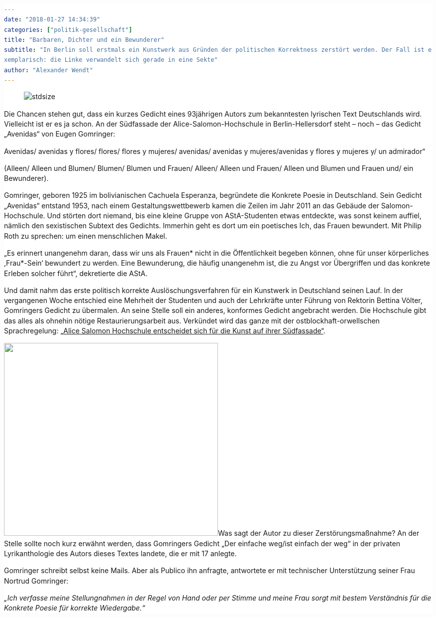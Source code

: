 ```yaml
---
date: "2018-01-27 14:34:39"
categories: ["politik-gesellschaft"]
title: "Barbaren, Dichter und ein Bewunderer"
subtitle: "In Berlin soll erstmals ein Kunstwerk aus Gründen der politischen Korrektness zerstört werden. Der Fall ist exemplarisch: die Linke verwandelt sich gerade in eine Sekte"
author: "Alexander Wendt"
---
```



<figure>
<img src="https://www.publicomag.com/wp-content/uploads/2018/01/Barbaren-Dichter-und-ein-Bewunderer-Illustration.jpg" alt=stdsize>
</figure>


Die Chancen stehen gut, dass ein kurzes Gedicht eines 93jährigen Autors zum bekanntesten lyrischen Text Deutschlands wird. Vielleicht ist er es ja schon. An der Südfassade der Alice-Salomon-Hochschule in Berlin-Hellersdorf steht – noch – das Gedicht „Avenidas“ von Eugen Gomringer:

Avenidas/ avenidas y flores/ flores/ flores y mujeres/ avenidas/ avenidas y mujeres/avenidas y flores y mujeres y/ un admirador“

(Alleen/ Alleen und Blumen/ Blumen/ Blumen und Frauen/ Alleen/ Alleen und Frauen/ Alleen und Blumen und Frauen und/ ein Bewunderer).





Gomringer, geboren 1925 im bolivianischen Cachuela Esperanza, begründete die Konkrete Poesie in Deutschland. Sein Gedicht „Avenidas“ entstand 1953, nach einem Gestaltungswettbewerb kamen die Zeilen im Jahr 2011 an das Gebäude der Salomon-Hochschule. Und störten dort niemand, bis eine kleine Gruppe von AStA-Studenten etwas entdeckte, was sonst keinem auffiel, nämlich den sexistischen Subtext des Gedichts. Immerhin geht es dort um ein poetisches Ich, das Frauen bewundert. Mit Philip Roth zu sprechen: um einen menschlichen Makel.

„Es erinnert unangenehm daran, dass wir uns als Frauen* nicht in die Öffentlichkeit begeben können, ohne für unser körperliches ,Frau*-Sein‘ bewundert zu werden. Eine Bewunderung, die häufig unangenehm ist, die zu Angst vor Übergriffen und das konkrete Erleben solcher führt“, dekretierte die AStA.

Und damit nahm das erste politisch korrekte Auslöschungsverfahren für ein Kunstwerk in Deutschland seinen Lauf. In der vergangenen Woche entschied eine Mehrheit der Studenten und auch der Lehrkräfte unter Führung von Rektorin Bettina Völter, Gomringers Gedicht zu übermalen. An seine Stelle soll ein anderes, konformes Gedicht angebracht werden. Die Hochschule gibt das alles als ohnehin nötige Restaurierungsarbeit aus. Verkündet wird das ganze mit der ostblockhaft-orwellschen Sprachregelung: <a href="https://www.ash-berlin.eu/hochschule/presse-und-newsroom/news/news/alice-salomon-hochschule-berlin-entscheidet-sich-fuer-die-kunst-auf-ihrer-suedfassade-1/">„Alice Salomon Hochschule entscheidet sich für die Kunst auf ihrer Südfassade“</a>.

<img decoding="async" class="wp-image-6071 alignleft" src="https://www.publicomag.com/wp-content/uploads/2018/01/Barbaren-Dichter-und-ein-Bewunderer-Bild-300x270.jpg" alt width="430" height="387" srcset="https://www.publicomag.com/wp-content/uploads/2018/01/Barbaren-Dichter-und-ein-Bewunderer-Bild-300x270.jpg 300w, https://www.publicomag.com/wp-content/uploads/2018/01/Barbaren-Dichter-und-ein-Bewunderer-Bild-483x434.jpg 483w, https://www.publicomag.com/wp-content/uploads/2018/01/Barbaren-Dichter-und-ein-Bewunderer-Bild-360x324.jpg 360w, https://www.publicomag.com/wp-content/uploads/2018/01/Barbaren-Dichter-und-ein-Bewunderer-Bild-263x236.jpg 263w, https://www.publicomag.com/wp-content/uploads/2018/01/Barbaren-Dichter-und-ein-Bewunderer-Bild.jpg 504w" sizes="(max-width: 430px) 100vw, 430px" />Was sagt der Autor zu dieser Zerstörungsmaßnahme? An der Stelle sollte noch kurz erwähnt werden, dass Gomringers Gedicht „Der einfache weg/ist einfach der weg“ in der privaten Lyrikanthologie des Autors dieses Textes landete, die er mit 17 anlegte.

Gomringer schreibt selbst keine Mails. Aber als Publico ihn anfragte, antwortete er mit technischer Unterstützung seiner Frau Nortrud Gomringer:

_„Ich verfasse meine Stellungnahmen in der Regel von Hand oder per Stimme und meine Frau sorgt mit bestem Verständnis für die Konkrete Poesie für korrekte Wiedergabe.“_
